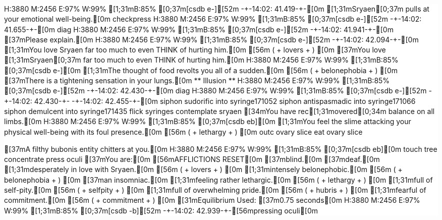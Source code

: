 H:3880 M:2456 E:97% W:99% [1;31mB:85% [0;37m[csdb e-][52m -+-14:02: 41.419-+-[0m
[1;31mSryaen[0;37m pulls at your emotional well-being.[0m
checkpress
H:3880 M:2456 E:97% W:99% [1;31mB:85% [0;37m[csdb e-][52m -+-14:02: 41.655-+-[0m
diag
H:3880 M:2456 E:97% W:99% [1;31mB:85% [0;37m[csdb e-][52m -+-14:02: 41.941-+-[0m
[37mPlease explain.[0m
H:3880 M:2456 E:97% W:99% [1;31mB:85% [0;37m[csdb e-][52m -+-14:02: 42.094-+-[0m
[1;31mYou love Sryaen far too much to even THINK of hurting him.[0m
[56m ( + lovers + ) [0m
[37mYou love [1;31mSryaen[0;37m far too much to even THINK of hurting him.[0m
H:3880 M:2456 E:97% W:99% [1;31mB:85% [0;37m[csdb e-][0m
[1;31mThe thought of food revolts you all of a sudden.[0m
[56m ( + belonephobia + ) [0m
[37mThere is a tightening sensation in your lungs.[0m
** Illusion **
H:3880 M:2456 E:97% W:99% [1;31mB:85% [0;37m[csdb e-][52m -+-14:02: 42.430-+-[0m
diag
H:3880 M:2456 E:97% W:99% [1;31mB:85% [0;37m[csdb e-][52m -+-14:02: 42.430-+- -+-14:02: 42.455-+-[0m
siphon sudorific into syringe171052
siphon antispasmadic into syringe171066
siphon demulcent into syringe171435
flick syringes
contemplate sryaen
[34mYou have rec[1;31movered[0;34m balance on all limbs.[0m
H:3880 M:2456 E:97% W:99% [1;31mB:85% [0;37m[csdb eb][0m
[1;31mYou feel the slime attacking your physical well-being with its foul presence.[0m
[56m ( + lethargy + ) [0m
outc ovary slice
eat ovary slice

[37mA filthy bubonis entity chitters at you.[0m
H:3880 M:2456 E:97% W:99% [1;31mB:85% [0;37m[csdb eb][0m
touch tree
concentrate
press oculi
[37mYou are:[0m
[56mAFFLICTIONS RESET[0m
[37mblind.[0m
[37mdeaf.[0m
[1;31mdesperately in love with Sryaen.[0m
[56m ( + lovers + ) [0m
[1;31mintensely belonephobic.[0m
[56m ( + belonephobia + ) [0m
[37man insomniac.[0m
[1;31mfeeling rather lethargic.[0m
[56m ( + lethargy + ) [0m
[1;31mfull of self-pity.[0m
[56m ( + selfpity + ) [0m
[1;31mfull of overwhelming pride.[0m
[56m ( + hubris + ) [0m
[1;31mfearful of commitment.[0m
[56m ( + commitment + ) [0m
[31mEquilibrium Used: [37m0.75 seconds[0m
H:3880 M:2456 E:97% W:99% [1;31mB:85% [0;37m[csdb -b][52m -+-14:02: 42.939-+-[56mpressing oculi[0m

